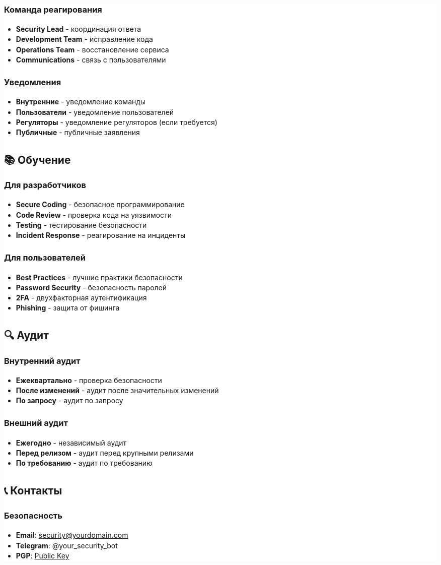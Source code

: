 ### Команда реагирования

- **Security Lead** - координация ответа
- **Development Team** - исправление кода
- **Operations Team** - восстановление сервиса
- **Communications** - связь с пользователями

### Уведомления

- **Внутренние** - уведомление команды
- **Пользователи** - уведомление пользователей
- **Регуляторы** - уведомление регуляторов (если требуется)
- **Публичные** - публичные заявления

## 📚 Обучение

### Для разработчиков

- **Secure Coding** - безопасное программирование
- **Code Review** - проверка кода на уязвимости
- **Testing** - тестирование безопасности
- **Incident Response** - реагирование на инциденты

### Для пользователей

- **Best Practices** - лучшие практики безопасности
- **Password Security** - безопасность паролей
- **2FA** - двухфакторная аутентификация
- **Phishing** - защита от фишинга

## 🔍 Аудит

### Внутренний аудит

- **Ежеквартально** - проверка безопасности
- **После изменений** - аудит после значительных изменений
- **По запросу** - аудит по запросу

### Внешний аудит

- **Ежегодно** - независимый аудит
- **Перед релизом** - аудит перед крупными релизами
- **По требованию** - аудит по требованию

## 📞 Контакты

### Безопасность

- **Email**: security@yourdomain.com
- **Telegram**: @your_security_bot
- **PGP**: [Public Key](https://yourdomain.com/security.asc)
